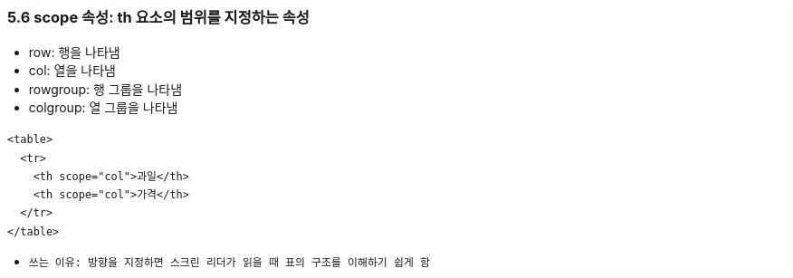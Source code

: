 ### 5.6 scope 속성: th 요소의 범위를 지정하는 속성

- row: 행을 나타냄
- col: 열을 나타냄
- rowgroup: 행 그룹을 나타냄
- colgroup: 열 그룹을 나타냄

```
<table>
  <tr>
    <th scope="col">과일</th>
    <th scope="col">가격</th>
  </tr>
</table>
```

- `쓰는 이유: 방향을 지정하면 스크린 리더가 읽을 때 표의 구조를 이해하기 쉽게 함`
